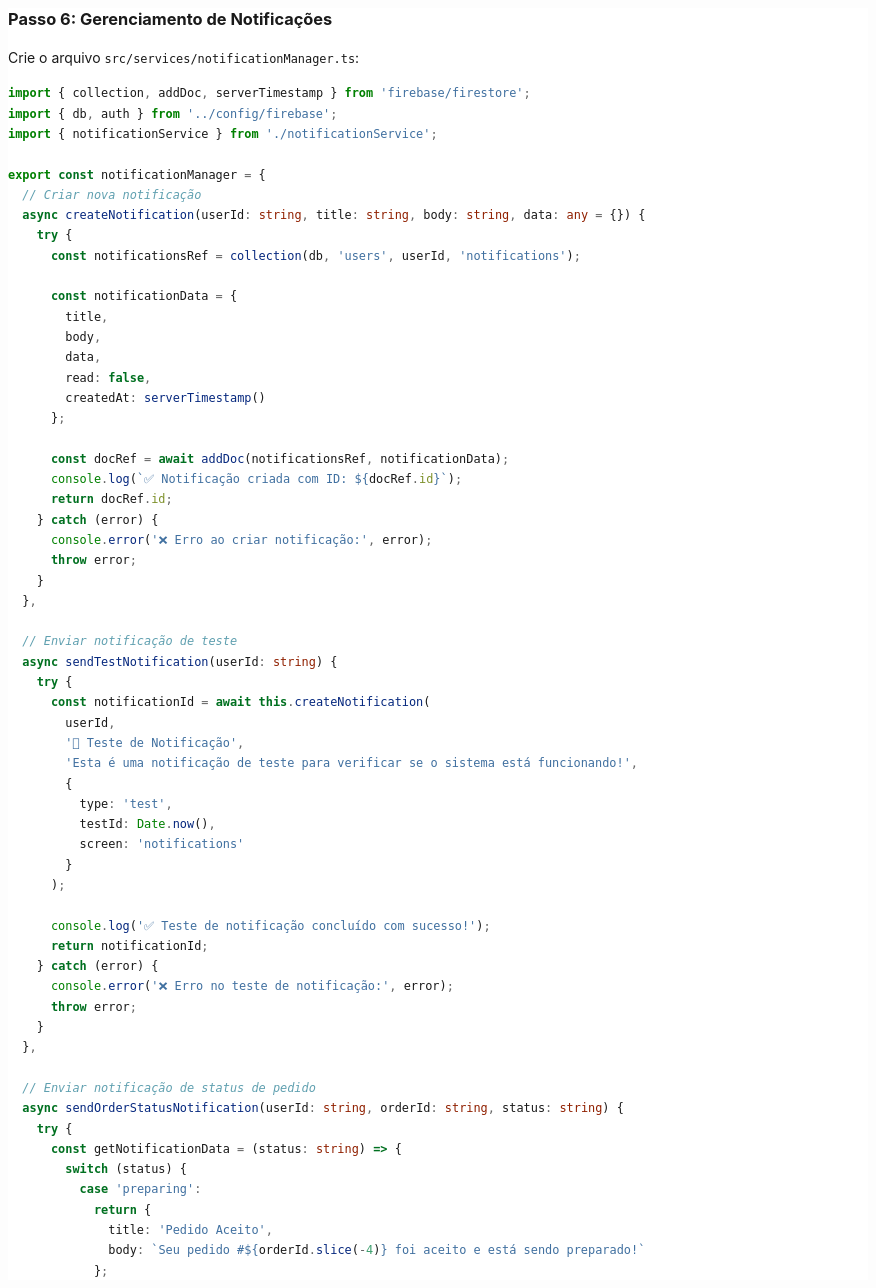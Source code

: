 ### **Passo 6: Gerenciamento de Notificações**

Crie o arquivo `src/services/notificationManager.ts`:

```typescript
import { collection, addDoc, serverTimestamp } from 'firebase/firestore';
import { db, auth } from '../config/firebase';
import { notificationService } from './notificationService';

export const notificationManager = {
  // Criar nova notificação
  async createNotification(userId: string, title: string, body: string, data: any = {}) {
    try {
      const notificationsRef = collection(db, 'users', userId, 'notifications');
      
      const notificationData = {
        title,
        body,
        data,
        read: false,
        createdAt: serverTimestamp()
      };
      
      const docRef = await addDoc(notificationsRef, notificationData);
      console.log(`✅ Notificação criada com ID: ${docRef.id}`);
      return docRef.id;
    } catch (error) {
      console.error('❌ Erro ao criar notificação:', error);
      throw error;
    }
  },

  // Enviar notificação de teste
  async sendTestNotification(userId: string) {
    try {
      const notificationId = await this.createNotification(
        userId,
        '🧪 Teste de Notificação',
        'Esta é uma notificação de teste para verificar se o sistema está funcionando!',
        {
          type: 'test',
          testId: Date.now(),
          screen: 'notifications'
        }
      );
      
      console.log('✅ Teste de notificação concluído com sucesso!');
      return notificationId;
    } catch (error) {
      console.error('❌ Erro no teste de notificação:', error);
      throw error;
    }
  },

  // Enviar notificação de status de pedido
  async sendOrderStatusNotification(userId: string, orderId: string, status: string) {
    try {
      const getNotificationData = (status: string) => {
        switch (status) {
          case 'preparing':
            return {
              title: 'Pedido Aceito',
              body: `Seu pedido #${orderId.slice(-4)} foi aceito e está sendo preparado!`
            };
```